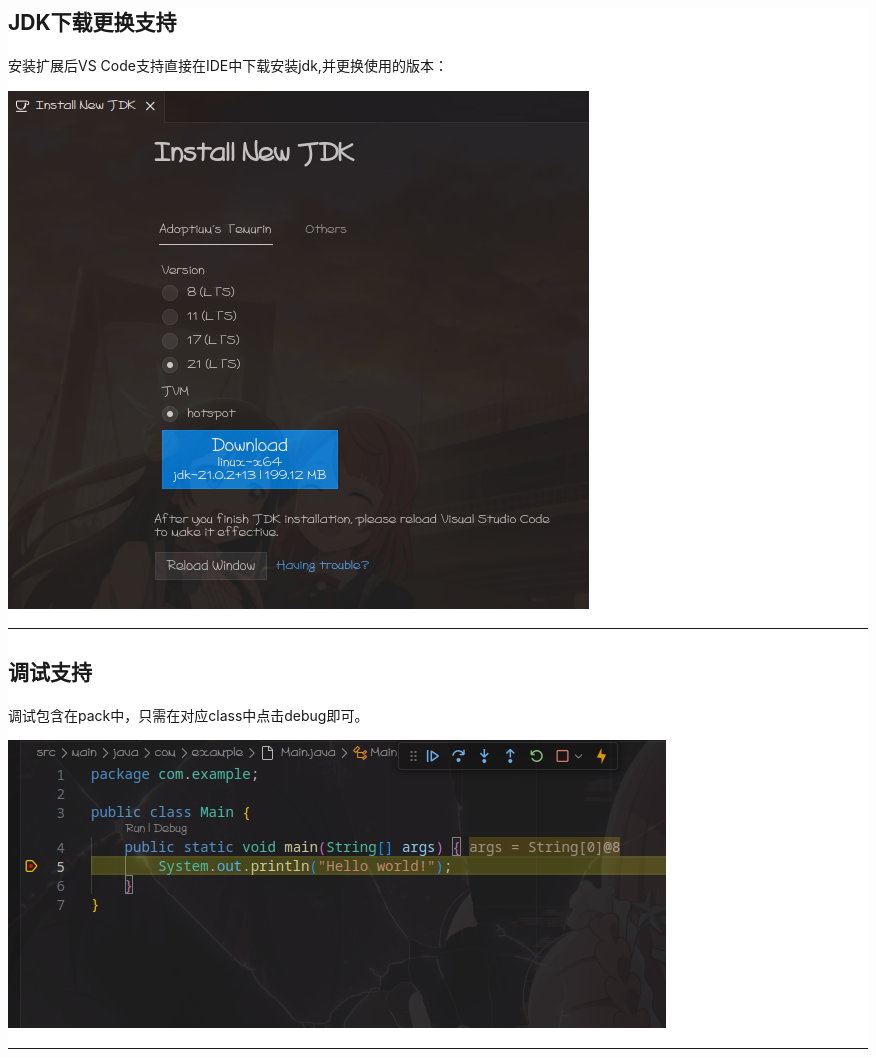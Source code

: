 
## JDK下载更换支持

安装扩展后VS Code支持直接在IDE中下载安装jdk,并更换使用的版本：


![img2](./img/img2.png)

---

## 调试支持

调试包含在pack中，只需在对应class中点击debug即可。

![img1](./img/img1.png)

---